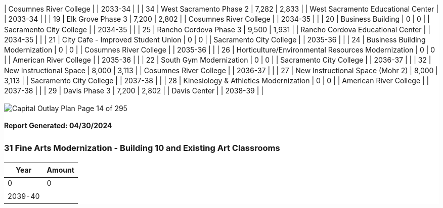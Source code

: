 | Cosumnes River College |  | 2033-34 |  |
| 34 | West Sacramento Phase 2 | 7,282 | 2,833 |
| West Sacramento Educational Center |  | 2033-34 |  |
| 19 | Elk Grove Phase 3 | 7,200 | 2,802 |
| Cosumnes River College |  | 2034-35 |  |
| 20 | Business Building | 0 | 0 |
| Sacramento City College |  | 2034-35 |  |
| 25 | Rancho Cordova Phase 3 | 9,500 | 1,931 |
| Rancho Cordova Educational Center |  | 2034-35 |  |
| 21 | City Cafe - Improved Student Union | 0 | 0 |
| Sacramento City College |  | 2035-36 |  |
| 24 | Business Building Modernization | 0 | 0 |
| Cosumnes River College |  | 2035-36 |  |
| 26 | Horticulture/Environmental Resources Modernization | 0 | 0 |
| American River College |  | 2035-36 |  |
| 22 | South Gym Modernization | 0 | 0 |
| Sacramento City College |  | 2036-37 |  |
| 32 | New Instructional Space | 8,000 | 3,113 |
| Cosumnes River College |  | 2036-37 |  |
| 27 | New Instructional Space (Mohr 2) | 8,000 | 3,113 |
| Sacramento City College |  | 2037-38 |  |
| 28 | Kinesiology & Athletics Modernization | 0 | 0 |
| American River College |  | 2037-38 |  |
| 29 | Davis Phase 3 | 7,200 | 2,802 |
| Davis Center |  | 2038-39 |  |

![Capital Outlay Plan Page 14 of 295](https://via.placeholder.com/993x768.png?text=Capital+Outlay+Plan+Page+14+of+295)

**Report Generated: 04/30/2024**

### 31 Fine Arts Modernization - Building 10 and Existing Art Classrooms
| Year | Amount |
|------|--------|
| 0    | 0      |
| 2039-40 |      |

